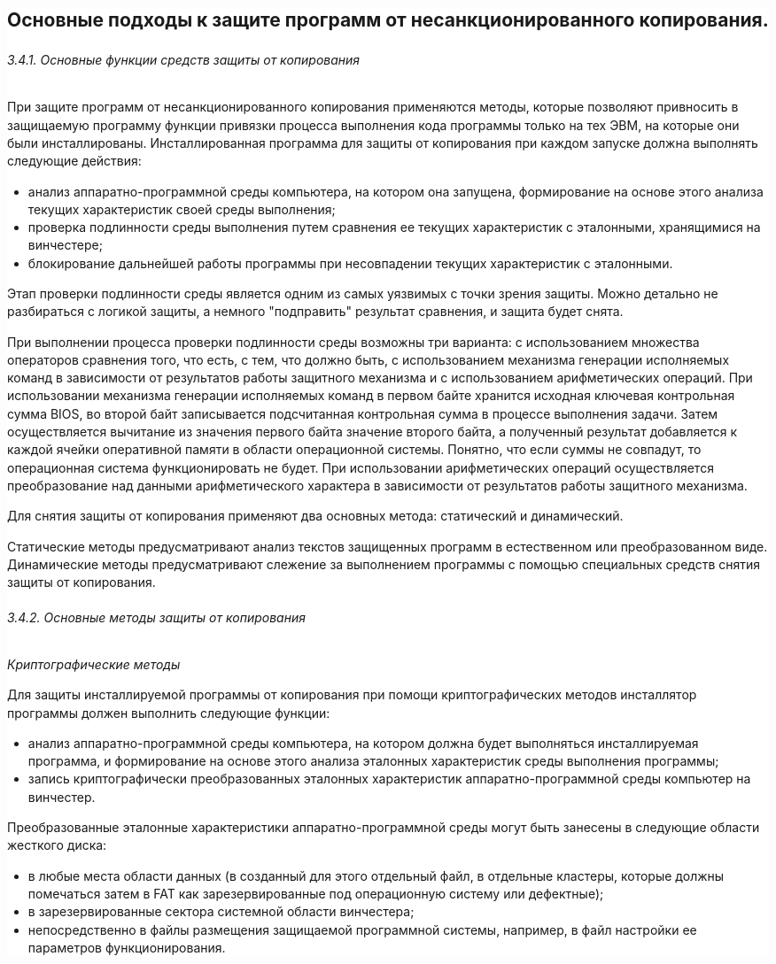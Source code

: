 ﻿## **Основные подходы к защите программ от несанкционированного копирования.**
###### *3.4.1. Основные функции средств защиты от копирования*
При защите программ от несанкционированного копирования применяются методы, которые позволяют привносить в защищаемую программу функции привязки процесса выполнения кода программы только на тех ЭВМ, на которые они были инсталлированы. Инсталлированная программа для защиты от копирования при каждом запуске должна выполнять следующие действия:

- анализ аппаратно-программной среды компьютера, на котором она запущена, формирование на основе этого анализа текущих характеристик своей среды выполнения;
- проверка подлинности среды выполнения путем сравнения ее текущих характеристик с эталонными, хранящимися на винчестере;
- блокирование дальнейшей работы программы при несовпадении текущих характеристик с эталонными.

Этап проверки подлинности среды является одним из самых уязвимых с точки зрения защиты. Можно детально не разбираться с логикой защиты, а немного "подправить" результат сравнения, и защита будет снята.

При выполнении процесса проверки подлинности среды возможны три варианта: с использованием множества операторов сравнения того, что есть, с тем, что должно быть, с использованием механизма генерации исполняемых команд в зависимости от результатов работы защитного механизма и с использованием арифметических операций. При использовании механизма генерации исполняемых команд в первом байте хранится исходная ключевая контрольная сумма BIOS, во второй байт записывается подсчитанная контрольная сумма в процессе выполнения задачи. Затем осуществляется вычитание из значения первого байта значение второго байта, а полученный результат добавляется к каждой ячейки оперативной памяти в области операционной системы. Понятно, что если суммы не совпадут, то операционная система функционировать не будет. При использовании арифметических операций осуществляется преобразование над данными арифметического характера в зависимости от результатов работы защитного механизма.

Для снятия защиты от копирования применяют два основных метода: статический и динамический.

Статические методы предусматривают анализ текстов защищенных программ в естественном или преобразованном виде. Динамические методы предусматривают слежение за выполнением программы с помощью специальных средств снятия защиты от копирования.
###### *3.4.2. Основные методы защиты от копирования*
*Криптографические методы*

Для защиты инсталлируемой программы от копирования при помощи криптографических методов инсталлятор программы должен выполнить следующие функции:

- анализ аппаратно-программной среды компьютера, на котором должна будет выполняться инсталлируемая программа, и формирование на основе этого анализа эталонных характеристик среды выполнения программы;
- запись криптографически преобразованных эталонных характеристик аппаратно-программной среды компьютер на винчестер.

Преобразованные эталонные характеристики аппаратно-программной среды могут быть занесены в следующие области жесткого диска:

- в любые места области данных (в созданный для этого отдельный файл, в отдельные кластеры, которые должны помечаться затем в FAT как зарезервированные под операционную систему или дефектные);
- в зарезервированные сектора системной области винчестера;
- непосредственно в файлы размещения защищаемой программной системы, например, в файл настройки ее параметров функционирования.

